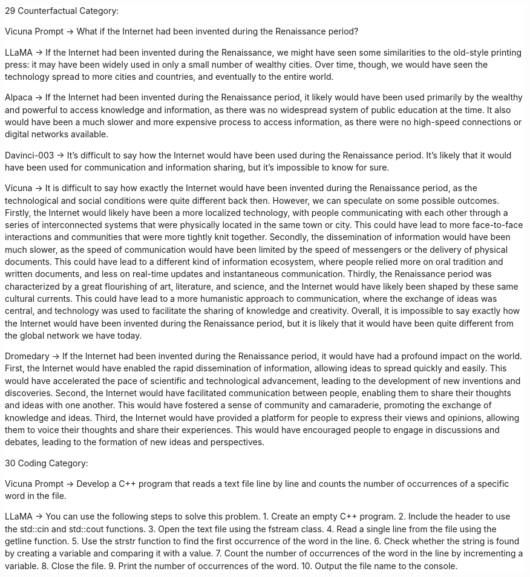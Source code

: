 29 Counterfactual Category: 

Vicuna Prompt → What if the Internet had been invented during the Renaissance period? 

LLaMA → If the Internet had been invented during the Renaissance, we might have seen some similarities to the old-style printing press: it may have been widely used in only a small number of wealthy cities. Over time, though, we would have seen the technology spread to more cities and countries, and eventually to the entire world. 

Alpaca → If the Internet had been invented during the Renaissance period, it likely would have been used primarily by the wealthy and powerful to access knowledge and information, as there was no widespread system of public education at the time. It also would have been a much slower and more expensive process to access information, as there were no high-speed connections or digital networks available. 

Davinci-003 → It’s difficult to say how the Internet would have been used during the Renaissance period. It’s likely that it would have been used for communication and information sharing, but it’s impossible to know for sure. 

Vicuna → It is difficult to say how exactly the Internet would have been invented during the Renaissance period, as the technological and social conditions were quite different back then. However, we can speculate on some possible outcomes. Firstly, the Internet would likely have been a more localized technology, with people communicating with each other through a series of interconnected systems that were physically located in the same town or city. This could have lead to more face-to-face interactions and communities that were more tightly knit together. Secondly, the dissemination of information would have been much slower, as the speed of communication would have been limited by the speed of messengers or the delivery of physical documents. This could have lead to a different kind of information ecosystem, where people relied more on oral tradition and written documents, and less on real-time updates and instantaneous communication. Thirdly, the Renaissance period was characterized by a great flourishing of art, literature, and science, and the Internet would have likely been shaped by these same cultural currents. This could have lead to a more humanistic approach to communication, where the exchange of ideas was central, and technology was used to facilitate the sharing of knowledge and creativity. Overall, it is impossible to say exactly how the Internet would have been invented during the Renaissance period, but it is likely that it would have been quite different from the global network we have today. 

Dromedary → If the Internet had been invented during the Renaissance period, it would have had a profound impact on the world. First, the Internet would have enabled the rapid dissemination of information, allowing ideas to spread quickly and easily. This would have accelerated the pace of scientific and technological advancement, leading to the development of new inventions and discoveries. Second, the Internet would have facilitated communication between people, enabling them to share their thoughts and ideas with one another. This would have fostered a sense of community and camaraderie, promoting the exchange of knowledge and ideas. Third, the Internet would have provided a platform for people to express their views and opinions, allowing them to voice their thoughts and share their experiences. This would have encouraged people to engage in discussions and debates, leading to the formation of new ideas and perspectives. 

30 Coding Category: 

Vicuna Prompt → Develop a C++ program that reads a text file line by line and counts the number of occurrences of a specific word in the file. 

LLaMA → You can use the following steps to solve this problem. 1. Create an empty C++ program. 2. Include the <iostream> header to use the std::cin and std::cout functions. 3. Open the text file using the fstream class. 4. Read a single line from the file using the getline function. 5. Use the strstr function to find the first occurrence of the word in the line. 6. Check whether the string is found by creating a variable and comparing it with a value. 7. Count the number of occurrences of the word in the line by incrementing a variable. 8. Close the file. 9. Print the number of occurrences of the word. 10. Output the file name to the console. 

